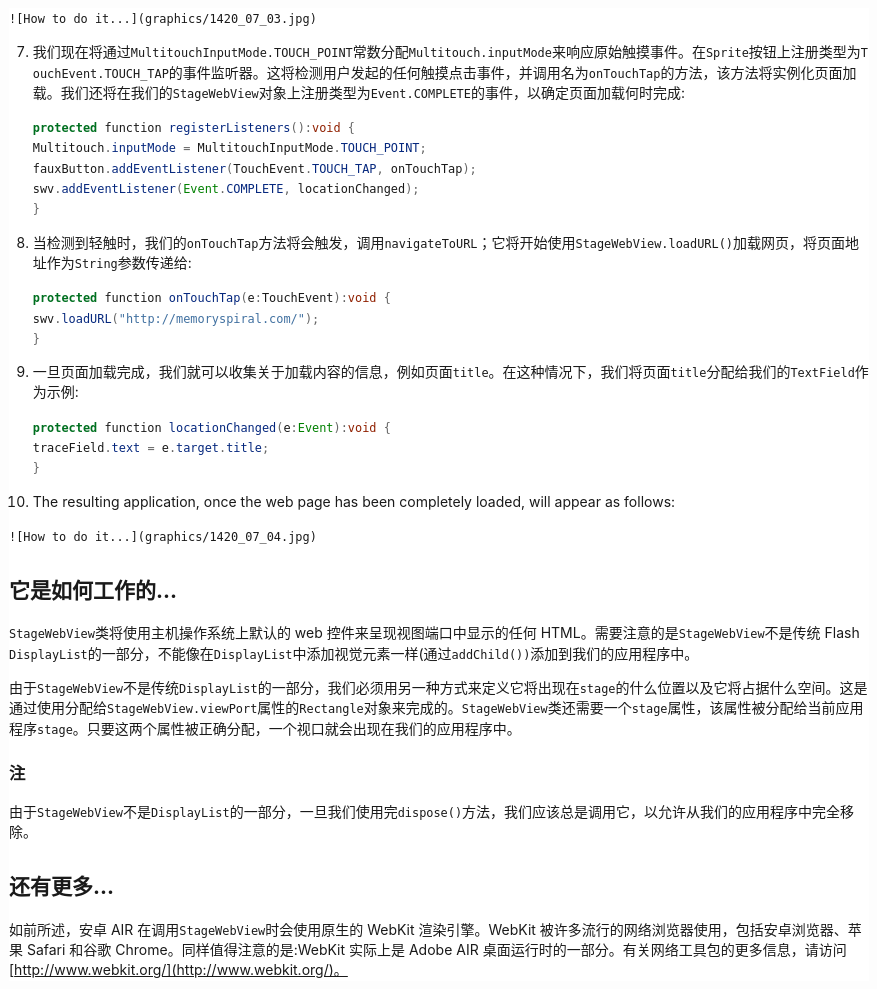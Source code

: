     ![How to do it...](graphics/1420_07_03.jpg)

7.  我们现在将通过`MultitouchInputMode.TOUCH_POINT`常数分配`Multitouch.inputMode`来响应原始触摸事件。在`Sprite`按钮上注册类型为`TouchEvent.TOUCH_TAP`的事件监听器。这将检测用户发起的任何触摸点击事件，并调用名为`onTouchTap`的方法，该方法将实例化页面加载。我们还将在我们的`StageWebView`对象上注册类型为`Event.COMPLETE`的事件，以确定页面加载何时完成:

    ```java
    protected function registerListeners():void {
    Multitouch.inputMode = MultitouchInputMode.TOUCH_POINT;
    fauxButton.addEventListener(TouchEvent.TOUCH_TAP, onTouchTap);
    swv.addEventListener(Event.COMPLETE, locationChanged);
    }

    ```

8.  当检测到轻触时，我们的`onTouchTap`方法将会触发，调用`navigateToURL`；它将开始使用`StageWebView.loadURL()`加载网页，将页面地址作为`String`参数传递给:

    ```java
    protected function onTouchTap(e:TouchEvent):void {
    swv.loadURL("http://memoryspiral.com/");
    }

    ```

9.  一旦页面加载完成，我们就可以收集关于加载内容的信息，例如页面`title`。在这种情况下，我们将页面`title`分配给我们的`TextField`作为示例:

    ```java
    protected function locationChanged(e:Event):void {
    traceField.text = e.target.title;
    }

    ```

10.  The resulting application, once the web page has been completely loaded, will appear as follows:

    ![How to do it...](graphics/1420_07_04.jpg)

## 它是如何工作的...

`StageWebView`类将使用主机操作系统上默认的 web 控件来呈现视图端口中显示的任何 HTML。需要注意的是`StageWebView`不是传统 Flash `DisplayList`的一部分，不能像在`DisplayList`中添加视觉元素一样(通过`addChild())`添加到我们的应用程序中。

由于`StageWebView`不是传统`DisplayList`的一部分，我们必须用另一种方式来定义它将出现在`stage`的什么位置以及它将占据什么空间。这是通过使用分配给`StageWebView.viewPort`属性的`Rectangle`对象来完成的。`StageWebView`类还需要一个`stage`属性，该属性被分配给当前应用程序`stage`。只要这两个属性被正确分配，一个视口就会出现在我们的应用程序中。

### 注

由于`StageWebView`不是`DisplayList`的一部分，一旦我们使用完`dispose()`方法，我们应该总是调用它，以允许从我们的应用程序中完全移除。

## 还有更多...

如前所述，安卓 AIR 在调用`StageWebView`时会使用原生的 WebKit 渲染引擎。WebKit 被许多流行的网络浏览器使用，包括安卓浏览器、苹果 Safari 和谷歌 Chrome。同样值得注意的是:WebKit 实际上是 Adobe AIR 桌面运行时的一部分。有关网络工具包的更多信息，请访问[http://www.webkit.org/](http://www.webkit.org/)。

